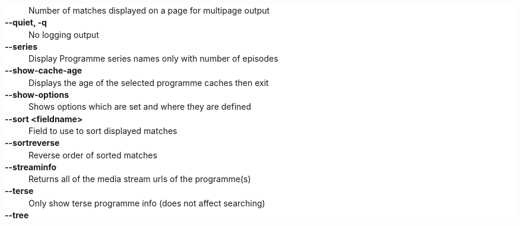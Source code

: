 </STRONG>
</DT>
<DD>
Number of matches displayed on a page for multipage output
</DD>
<DT>
<STRONG>--quiet, -q
</STRONG>
</DT>
<DD>
No logging output
</DD>
<DT>
<STRONG>--series
</STRONG>
</DT>
<DD>
Display Programme series names only with number of episodes
</DD>
<DT>
<STRONG>--show-cache-age
</STRONG>
</DT>
<DD>
Displays the age of the selected programme caches then exit
</DD>
<DT>
<STRONG>--show-options
</STRONG>
</DT>
<DD>
Shows options which are set and where they are defined
</DD>
<DT>
<STRONG>--sort &lt;fieldname&gt;
</STRONG>
</DT>
<DD>
Field to use to sort displayed matches
</DD>
<DT>
<STRONG>--sortreverse
</STRONG>
</DT>
<DD>
Reverse order of sorted matches
</DD>
<DT>
<STRONG>--streaminfo
</STRONG>
</DT>
<DD>
Returns all of the media stream urls of the programme(s)
</DD>
<DT>
<STRONG>--terse
</STRONG>
</DT>
<DD>
Only show terse programme info (does not affect searching)
</DD>
<DT>
<STRONG>--tree
</STRONG>